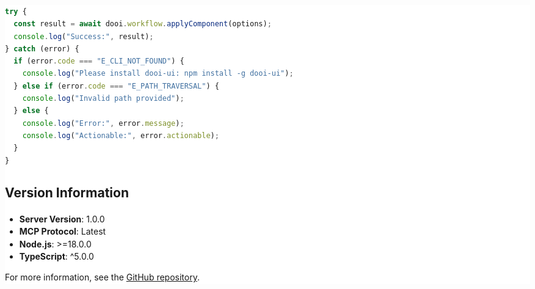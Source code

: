 ```javascript
try {
  const result = await dooi.workflow.applyComponent(options);
  console.log("Success:", result);
} catch (error) {
  if (error.code === "E_CLI_NOT_FOUND") {
    console.log("Please install dooi-ui: npm install -g dooi-ui");
  } else if (error.code === "E_PATH_TRAVERSAL") {
    console.log("Invalid path provided");
  } else {
    console.log("Error:", error.message);
    console.log("Actionable:", error.actionable);
  }
}
```

## Version Information

- **Server Version**: 1.0.0
- **MCP Protocol**: Latest
- **Node.js**: >=18.0.0
- **TypeScript**: ^5.0.0

For more information, see the [GitHub repository](https://github.com/your-org/dooi-mcp).
